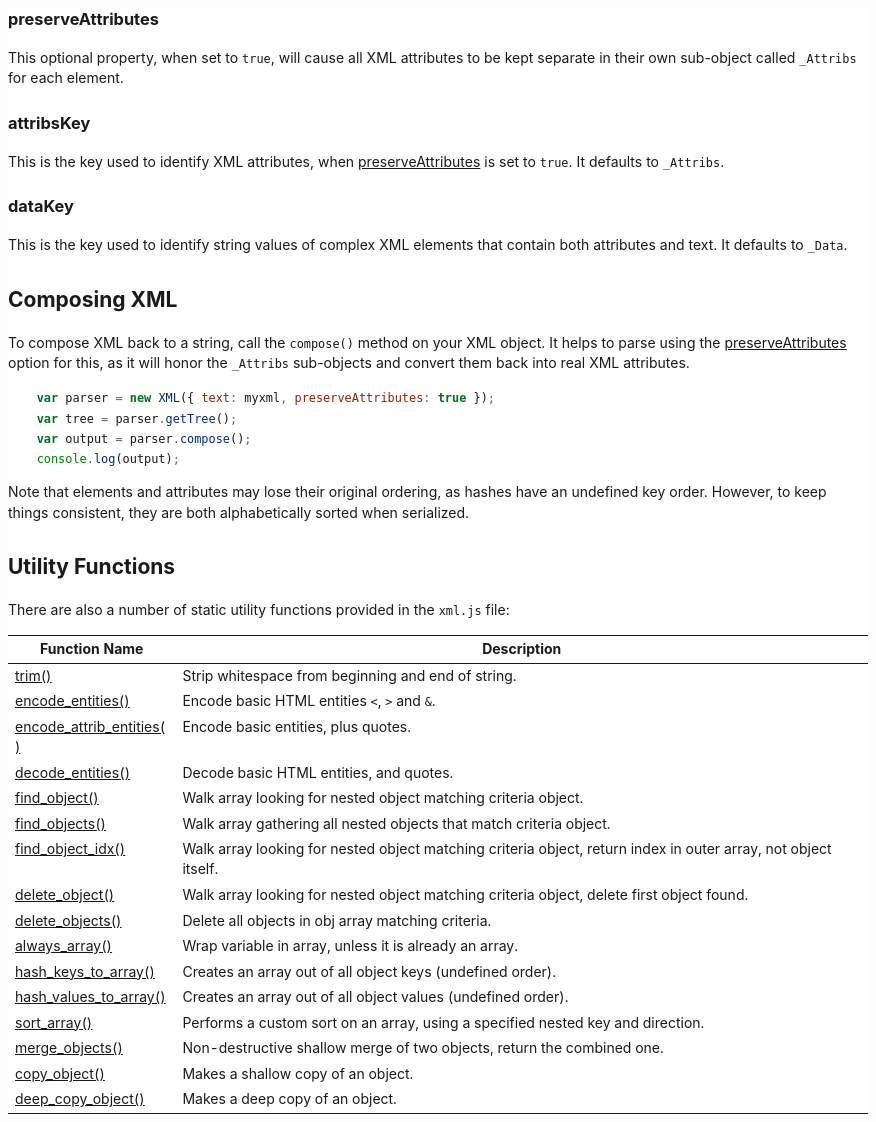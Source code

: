 ### preserveAttributes

This optional property, when set to `true`, will cause all XML attributes to be kept separate in their own sub-object called `_Attribs` for each element.

### attribsKey

This is the key used to identify XML attributes, when [preserveAttributes](#preserveattributes) is set to `true`.  It defaults to `_Attribs`.

### dataKey

This is the key used to identify string values of complex XML elements that contain both attributes and text.  It defaults to `_Data`.

## Composing XML

To compose XML back to a string, call the `compose()` method on your XML object.  It helps to parse using the [preserveAttributes](#preserveattributes) option for this, as it will honor the `_Attribs` sub-objects and convert them back into real XML attributes.

```javascript
	var parser = new XML({ text: myxml, preserveAttributes: true });
	var tree = parser.getTree();
	var output = parser.compose();
	console.log(output);
```

Note that elements and attributes may lose their original ordering, as hashes have an undefined key order.  However, to keep things consistent, they are both alphabetically sorted when serialized.

## Utility Functions

There are also a number of static utility functions provided in the `xml.js` file:

| Function Name | Description |
|---------------|-------------|
| [trim()](#trim) | Strip whitespace from beginning and end of string. |
| [encode_entities()](#encode_entities) | Encode basic HTML entities `<`, `>` and `&`. |
| [encode_attrib_entities()](#encode_attrib_entities) | Encode basic entities, plus quotes. |
| [decode_entities()](#decode_entities) | Decode basic HTML entities, and quotes. |
| [find_object()](#find_object) | Walk array looking for nested object matching criteria object. |
| [find_objects()](#find_objects) | Walk array gathering all nested objects that match criteria object. |
| [find_object_idx()](#find_object_idx) | Walk array looking for nested object matching criteria object, return index in outer array, not object itself. |
| [delete_object()](#delete_object) | Walk array looking for nested object matching criteria object, delete first object found. |
| [delete_objects()](#delete_objects) | Delete all objects in obj array matching criteria. |
| [always_array()](#always_array) | Wrap variable in array, unless it is already an array. |
| [hash_keys_to_array()](#hash_keys_to_array) | Creates an array out of all object keys (undefined order). |
| [hash_values_to_array()](#hash_values_to_array) | Creates an array out of all object values (undefined order). |
| [sort_array()](#sort_array) | Performs a custom sort on an array, using a specified nested key and direction. |
| [merge_objects()](#merge_objects) | Non-destructive shallow merge of two objects, return the combined one. |
| [copy_object()](#copy_object) | Makes a shallow copy of an object. |
| [deep_copy_object()](#deep_copy_object) | Makes a deep copy of an object. |